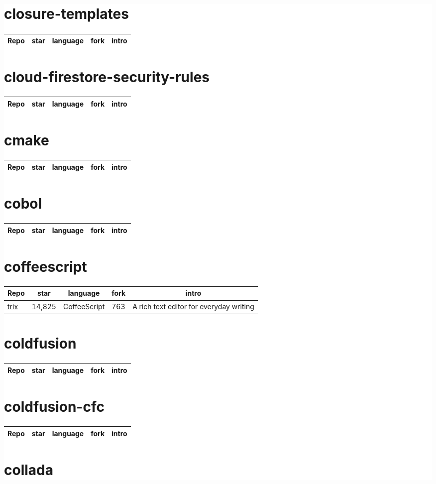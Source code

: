 
# closure-templates

Repo|star|language|fork|intro
-|-|-|-|-



# cloud-firestore-security-rules

Repo|star|language|fork|intro
-|-|-|-|-



# cmake

Repo|star|language|fork|intro
-|-|-|-|-



# cobol

Repo|star|language|fork|intro
-|-|-|-|-



# coffeescript

Repo|star|language|fork|intro
-|-|-|-|-
[trix](https://github.com/basecamp/trix)|14,825|CoffeeScript|763|A rich text editor for everyday writing


# coldfusion

Repo|star|language|fork|intro
-|-|-|-|-



# coldfusion-cfc

Repo|star|language|fork|intro
-|-|-|-|-



# collada
